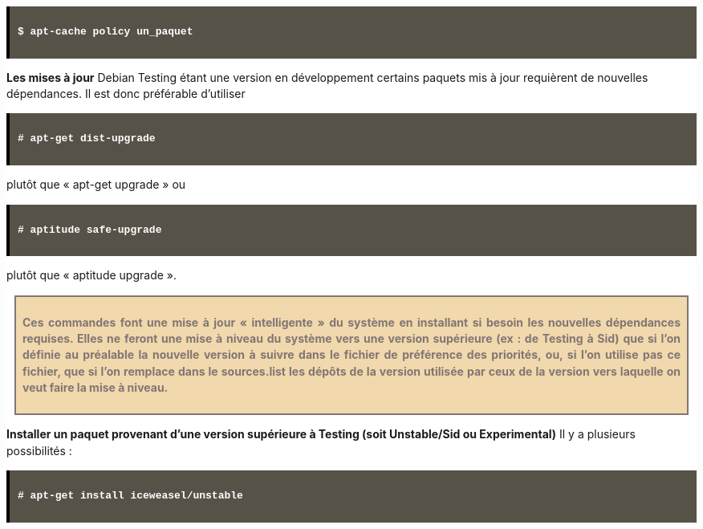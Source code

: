 <div
style="overflow: auto; color: #ffffff; font-family: 'Courier New'; font-size: small; font-weight: bold; background-color: #565248; border-left-width: 4px; border-left-style: solid; border-left-color: #000000; margin: 0pt 0pt 10px; padding: 10px;">

\$ apt-cache policy un\_paquet

</div>

[]() **Les mises à jour** Debian Testing étant une version en
développement certains paquets mis à jour requièrent de nouvelles
dépendances. Il est donc préférable d’utiliser

<div
style="overflow: auto; color: #ffffff; font-family: 'Courier New'; font-size: small; font-weight: bold; background-color: #565248; border-left-width: 4px; border-left-style: solid; border-left-color: #000000; margin: 0pt 0pt 10px; padding: 10px;">

\# apt-get dist-upgrade

</div>

plutôt que « apt-get upgrade » ou

<div
style="overflow: auto; color: #ffffff; font-family: 'Courier New'; font-size: small; font-weight: bold; background-color: #565248; border-left-width: 4px; border-left-style: solid; border-left-color: #000000; margin: 0pt 0pt 10px; padding: 10px;">

\# aptitude safe-upgrade

</div>

plutôt que « aptitude upgrade ».

<div
style="color: #807673; font-weight: bold; text-align: justify; background-color: #f1d8ad; border: 2px solid #807673; padding: 8px; margin-right: 10px; margin-left: 10px; margin-top: 10px;">

Ces commandes font une mise à jour « intelligente » du système en
installant si besoin les nouvelles dépendances requises. Elles ne feront
une mise à niveau du système vers une version supérieure (ex : de
Testing à Sid) que si l’on définie au préalable la nouvelle version à
suivre dans le fichier de préférence des priorités, ou, si l’on utilise
pas ce fichier, que si l’on remplace dans le sources.list les dépôts de
la version utilisée par ceux de la version vers laquelle on veut faire
la mise à niveau.

</div>

[]() **Installer un paquet provenant d’une version supérieure à Testing
(soit Unstable/Sid ou Experimental)** Il y a plusieurs possibilités :

<div
style="overflow: auto; color: #ffffff; font-family: 'Courier New'; font-size: small; font-weight: bold; background-color: #565248; border-left-width: 4px; border-left-style: solid; border-left-color: #000000; margin: 0pt 0pt 10px; padding: 10px;">

\# apt-get install iceweasel/unstable
